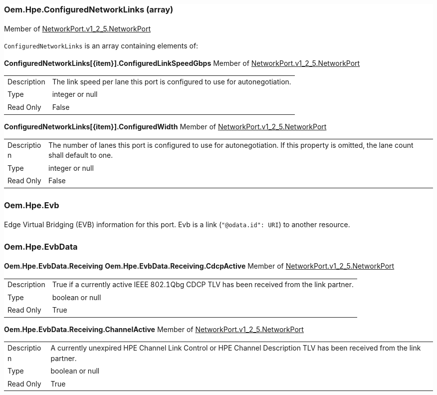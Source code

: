 ### Oem.Hpe.ConfiguredNetworkLinks (array)

Member of [NetworkPort.v1\_2\_5.NetworkPort](#networkport)

`ConfiguredNetworkLinks` is an array containing elements of:

**ConfiguredNetworkLinks[{item}].ConfiguredLinkSpeedGbps**
Member of [NetworkPort.v1\_2\_5.NetworkPort](#networkport)

| | |
|---|---|
|Description|The link speed per lane this port is configured to use for autonegotiation.|
|Type|integer or null|
|Read Only|False|

**ConfiguredNetworkLinks[{item}].ConfiguredWidth**
Member of [NetworkPort.v1\_2\_5.NetworkPort](#networkport)

| | |
|---|---|
|Description|The number of lanes this port is configured to use for autonegotiation. If this property is omitted, the lane count shall default to one.|
|Type|integer or null|
|Read Only|False|

### Oem.Hpe.Evb

Edge Virtual Bridging (EVB) information for this port.
Evb is a link (`"@odata.id": URI`) to another resource.

### Oem.Hpe.EvbData

**Oem.Hpe.EvbData.Receiving**
**Oem.Hpe.EvbData.Receiving.CdcpActive**
Member of [NetworkPort.v1\_2\_5.NetworkPort](#networkport)

| | |
|---|---|
|Description|True if a currently active IEEE 802.1Qbg CDCP TLV has been received from the link partner.|
|Type|boolean or null|
|Read Only|True|

**Oem.Hpe.EvbData.Receiving.ChannelActive**
Member of [NetworkPort.v1\_2\_5.NetworkPort](#networkport)

| | |
|---|---|
|Description|A currently unexpired HPE Channel Link Control or HPE Channel Description TLV has been received from the link partner.|
|Type|boolean or null|
|Read Only|True|
